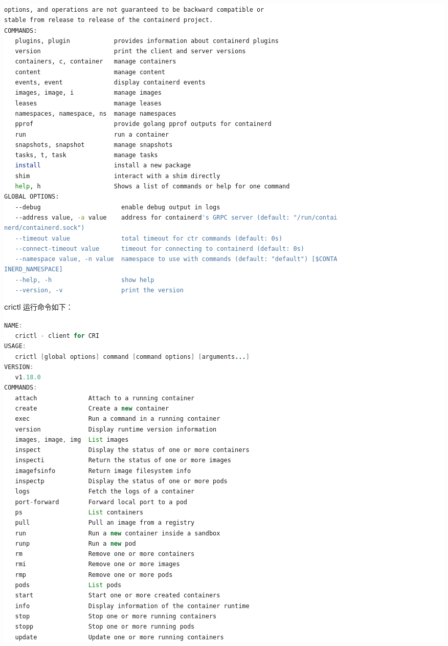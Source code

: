 ```bash
options, and operations are not guaranteed to be backward compatible or
stable from release to release of the containerd project.
COMMANDS:
   plugins, plugin            provides information about containerd plugins
   version                    print the client and server versions
   containers, c, container   manage containers
   content                    manage content
   events, event              display containerd events
   images, image, i           manage images
   leases                     manage leases
   namespaces, namespace, ns  manage namespaces
   pprof                      provide golang pprof outputs for containerd
   run                        run a container
   snapshots, snapshot        manage snapshots
   tasks, t, task             manage tasks
   install                    install a new package
   shim                       interact with a shim directly
   help, h                    Shows a list of commands or help for one command
GLOBAL OPTIONS:
   --debug                      enable debug output in logs
   --address value, -a value    address for containerd's GRPC server (default: "/run/contai
nerd/containerd.sock")
   --timeout value              total timeout for ctr commands (default: 0s)
   --connect-timeout value      timeout for connecting to containerd (default: 0s)
   --namespace value, -n value  namespace to use with commands (default: "default") [$CONTA
INERD_NAMESPACE]
   --help, -h                   show help
   --version, -v                print the version
```

crictl 运行命令如下：

```java
NAME:
   crictl - client for CRI
USAGE:
   crictl [global options] command [command options] [arguments...]
VERSION:
   v1.18.0
COMMANDS:
   attach              Attach to a running container
   create              Create a new container
   exec                Run a command in a running container
   version             Display runtime version information
   images, image, img  List images
   inspect             Display the status of one or more containers
   inspecti            Return the status of one or more images
   imagefsinfo         Return image filesystem info
   inspectp            Display the status of one or more pods
   logs                Fetch the logs of a container
   port-forward        Forward local port to a pod
   ps                  List containers
   pull                Pull an image from a registry
   run                 Run a new container inside a sandbox
   runp                Run a new pod
   rm                  Remove one or more containers
   rmi                 Remove one or more images
   rmp                 Remove one or more pods
   pods                List pods
   start               Start one or more created containers
   info                Display information of the container runtime
   stop                Stop one or more running containers
   stopp               Stop one or more running pods
   update              Update one or more running containers
```